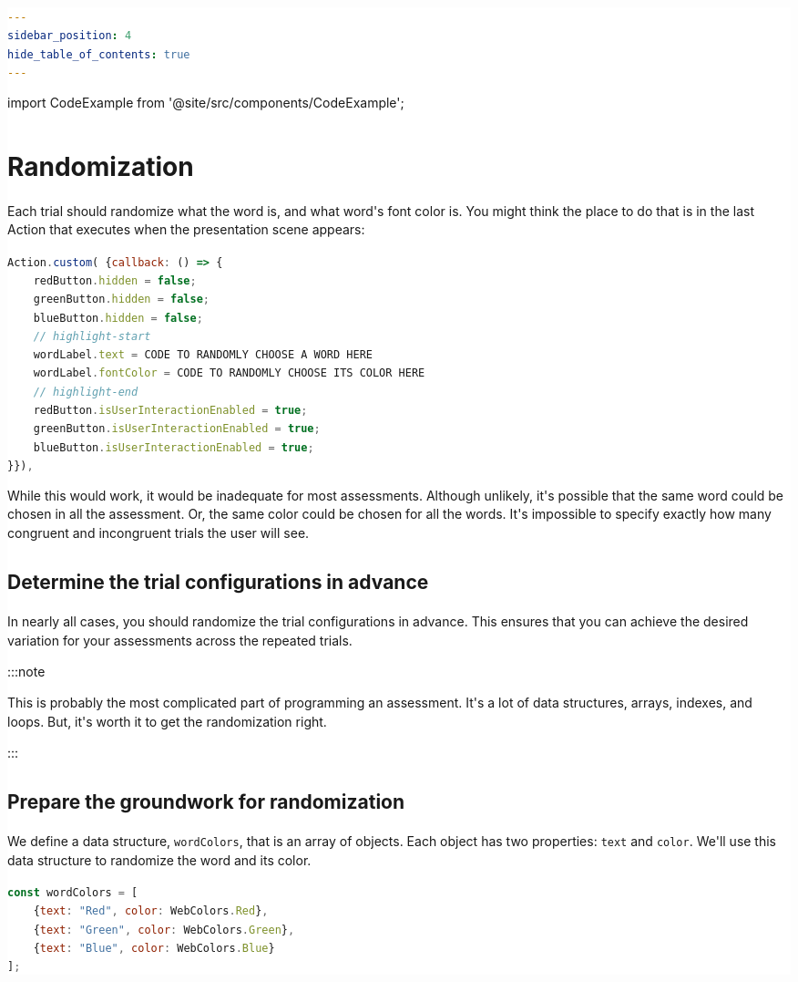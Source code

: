 ```yaml
---
sidebar_position: 4
hide_table_of_contents: true
---
```


import CodeExample from '@site/src/components/CodeExample';

# Randomization

Each trial should randomize what the word is, and what word's font color is. You might think the place to do that is in the last Action that executes when the presentation scene appears:

```js
Action.custom( {callback: () => {
    redButton.hidden = false;
    greenButton.hidden = false;
    blueButton.hidden = false;
    // highlight-start
    wordLabel.text = CODE TO RANDOMLY CHOOSE A WORD HERE
    wordLabel.fontColor = CODE TO RANDOMLY CHOOSE ITS COLOR HERE
    // highlight-end    
    redButton.isUserInteractionEnabled = true;
    greenButton.isUserInteractionEnabled = true;
    blueButton.isUserInteractionEnabled = true;
}}),
```

While this would work, it would be inadequate for most assessments. Although unlikely, it's possible that the same word could be chosen in all the assessment. Or, the same color could be chosen for all the words. It's impossible to specify exactly how many congruent and incongruent trials the user will see.

## Determine the trial configurations in advance

In nearly all cases, you should randomize the trial configurations in advance. This ensures that you can achieve the desired variation for your assessments across the repeated trials.

:::note

This is probably the most complicated part of programming an assessment. It's a lot of data structures, arrays, indexes, and loops. But, it's worth it to get the randomization right.

:::

## Prepare the groundwork for randomization

We define a data structure, `wordColors`, that is an array of objects. Each object has two properties: `text` and `color`. We'll use this data structure to randomize the word and its color.

```js
const wordColors = [
    {text: "Red", color: WebColors.Red},
    {text: "Green", color: WebColors.Green},
    {text: "Blue", color: WebColors.Blue}
];
```
